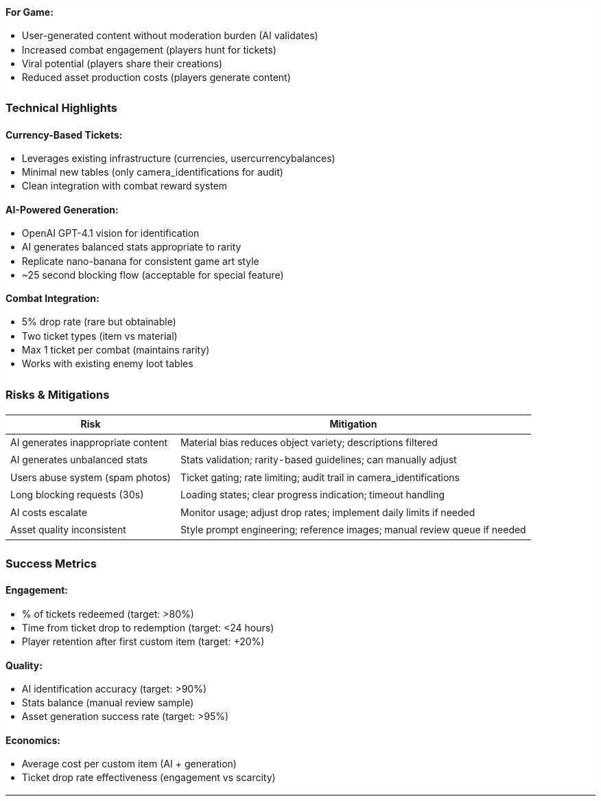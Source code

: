 **For Game:**
- User-generated content without moderation burden (AI validates)
- Increased combat engagement (players hunt for tickets)
- Viral potential (players share their creations)
- Reduced asset production costs (players generate content)

### Technical Highlights

**Currency-Based Tickets:**
- Leverages existing infrastructure (currencies, usercurrencybalances)
- Minimal new tables (only camera_identifications for audit)
- Clean integration with combat reward system

**AI-Powered Generation:**
- OpenAI GPT-4.1 vision for identification
- AI generates balanced stats appropriate to rarity
- Replicate nano-banana for consistent game art style
- ~25 second blocking flow (acceptable for special feature)

**Combat Integration:**
- 5% drop rate (rare but obtainable)
- Two ticket types (item vs material)
- Max 1 ticket per combat (maintains rarity)
- Works with existing enemy loot tables

### Risks & Mitigations

| Risk | Mitigation |
|------|-----------|
| AI generates inappropriate content | Material bias reduces object variety; descriptions filtered |
| AI generates unbalanced stats | Stats validation; rarity-based guidelines; can manually adjust |
| Users abuse system (spam photos) | Ticket gating; rate limiting; audit trail in camera_identifications |
| Long blocking requests (30s) | Loading states; clear progress indication; timeout handling |
| AI costs escalate | Monitor usage; adjust drop rates; implement daily limits if needed |
| Asset quality inconsistent | Style prompt engineering; reference images; manual review queue if needed |

### Success Metrics

**Engagement:**
- % of tickets redeemed (target: >80%)
- Time from ticket drop to redemption (target: <24 hours)
- Player retention after first custom item (target: +20%)

**Quality:**
- AI identification accuracy (target: >90%)
- Stats balance (manual review sample)
- Asset generation success rate (target: >95%)

**Economics:**
- Average cost per custom item (AI + generation)
- Ticket drop rate effectiveness (engagement vs scarcity)

---